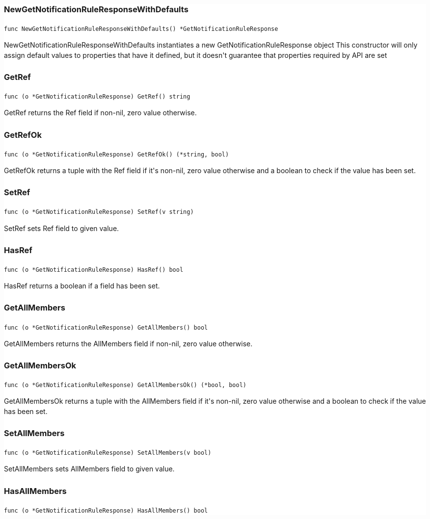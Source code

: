 ### NewGetNotificationRuleResponseWithDefaults

`func NewGetNotificationRuleResponseWithDefaults() *GetNotificationRuleResponse`

NewGetNotificationRuleResponseWithDefaults instantiates a new GetNotificationRuleResponse object
This constructor will only assign default values to properties that have it defined,
but it doesn't guarantee that properties required by API are set

### GetRef

`func (o *GetNotificationRuleResponse) GetRef() string`

GetRef returns the Ref field if non-nil, zero value otherwise.

### GetRefOk

`func (o *GetNotificationRuleResponse) GetRefOk() (*string, bool)`

GetRefOk returns a tuple with the Ref field if it's non-nil, zero value otherwise
and a boolean to check if the value has been set.

### SetRef

`func (o *GetNotificationRuleResponse) SetRef(v string)`

SetRef sets Ref field to given value.

### HasRef

`func (o *GetNotificationRuleResponse) HasRef() bool`

HasRef returns a boolean if a field has been set.

### GetAllMembers

`func (o *GetNotificationRuleResponse) GetAllMembers() bool`

GetAllMembers returns the AllMembers field if non-nil, zero value otherwise.

### GetAllMembersOk

`func (o *GetNotificationRuleResponse) GetAllMembersOk() (*bool, bool)`

GetAllMembersOk returns a tuple with the AllMembers field if it's non-nil, zero value otherwise
and a boolean to check if the value has been set.

### SetAllMembers

`func (o *GetNotificationRuleResponse) SetAllMembers(v bool)`

SetAllMembers sets AllMembers field to given value.

### HasAllMembers

`func (o *GetNotificationRuleResponse) HasAllMembers() bool`
